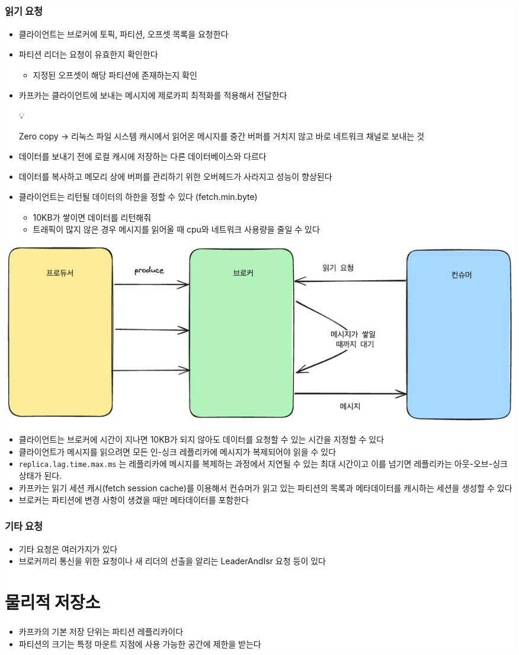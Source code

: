 ### 읽기 요청

- 클라이언트는 브로커에 토픽, 파티션, 오프셋 목록을 요청한다
- 파티션 리더는 요청이 유효한지 확인한다
  - 지정된 오프셋이 해당 파티션에 존재하는지 확인
- 카프카는 클라이언트에 보내는 메시지에 제로카피 최적화를 적용해서 전달한다
    <aside>
    💡
    
    Zero copy
    → 리눅스 파일 시스템 캐시에서 읽어온 메시지를 중간 버퍼를 거치지 않고 바로 네트워크 채널로 보내는 것 
    
    </aside>

- 데이터를 보내기 전에 로컬 캐시에 저장하는 다른 데이터베이스와 다르다
- 데이터를 복사하고 메모리 상에 버퍼를 관리하기 위한 오버헤드가 사라지고 성능이 향상된다
- 클라이언트는 리턴될 데이터의 하한을 정할 수 있다 (fetch.min.byte)
  - 10KB가 쌓이면 데이터를 리턴해줘
  - 트래픽이 많지 않은 경우 메시지를 읽어올 때 cpu와 네트워크 사용량을 줄일 수 있다

![im](./chapter6/image3.png)

- 클라이언트는 브로커에 시간이 지나면 10KB가 되지 않아도 데이터를 요청할 수 있는 시간을 지정할 수 있다
- 클라이언트가 메시지를 읽으려면 모든 인-싱크 레플리카에 메시지가 복제되어야 읽을 수 있다
- `replica.lag.time.max.ms` 는 레플리카에 메시지를 복제하는 과정에서 지연될 수 있는 최대 시간이고 이를 넘기면 레플리카는 아웃-오브-싱크 상태가 된다.
- 카프카는 읽기 세션 캐시(fetch session cache)를 이용해서 컨슈머가 읽고 있는 파티션의 목록과 메타데이터를 캐시하는 세션을 생성할 수 있다
- 브로커는 파티션에 변경 사항이 생겼을 때만 메타데이터를 포함한다

### 기타 요청

- 기타 요청은 여러가지가 있다
- 브로커끼리 통신을 위한 요청이나 새 리더의 선출을 알리는 LeaderAndIsr 요청 등이 있다

# 물리적 저장소

- 카프카의 기본 저장 단위는 파티션 레플리카이다
- 파티션의 크기는 특정 마운트 지점에 사용 가능한 공간에 제한을 받는다
